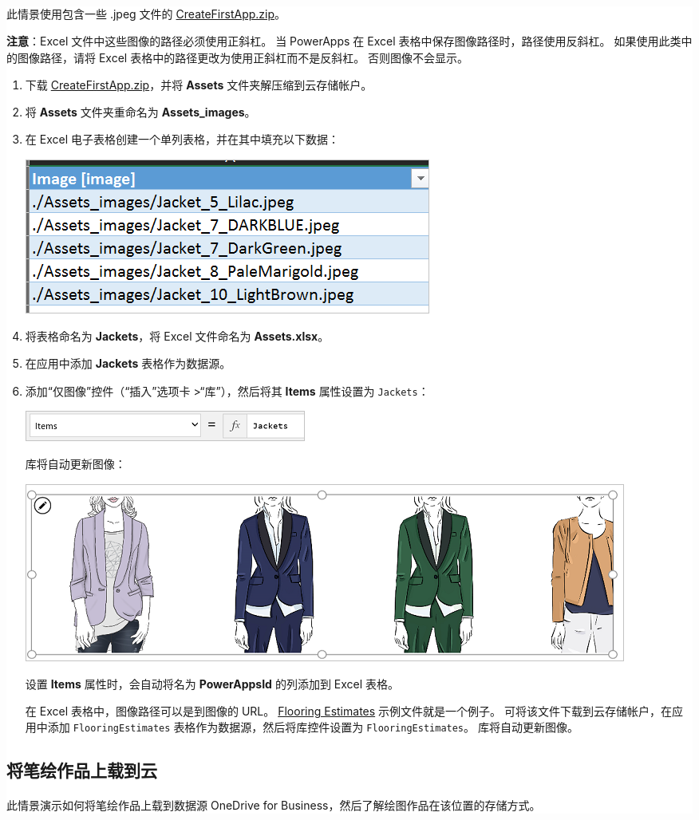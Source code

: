 此情景使用包含一些 .jpeg 文件的 [CreateFirstApp.zip](http://pwrappssamples.blob.core.windows.net/samples/CreateFirstApp.zip)。

**注意**：Excel 文件中这些图像的路径必须使用正斜杠。 当 PowerApps 在 Excel 表格中保存图像路径时，路径使用反斜杠。 如果使用此类中的图像路径，请将 Excel 表格中的路径更改为使用正斜杠而不是反斜杠。 否则图像不会显示。  

1. 下载 [CreateFirstApp.zip](http://pwrappssamples.blob.core.windows.net/samples/CreateFirstApp.zip)，并将 **Assets** 文件夹解压缩到云存储帐户。
2. 将 **Assets** 文件夹重命名为 **Assets_images**。
3. 在 Excel 电子表格创建一个单列表格，并在其中填充以下数据：
   
    ![Jackets 表格](./media/add-images-pictures-audio-video/jackets.png)
4. 将表格命名为 **Jackets**，将 Excel 文件命名为 **Assets.xlsx**。
5. 在应用中添加 **Jackets** 表格作为数据源。  
6. 添加“仅图像”控件（“插入”选项卡 >“库”），然后将其 **Items** 属性设置为 `Jackets`：  
   
    ![项属性](./media/add-images-pictures-audio-video/items-jackets.png)
   
    库将自动更新图像：  
   
    ![Jacket 图像](./media/add-images-pictures-audio-video/images.png)
   
    设置 **Items** 属性时，会自动将名为 **PowerAppsId** 的列添加到 Excel 表格。
   
    在 Excel 表格中，图像路径可以是到图像的 URL。 [Flooring Estimates](http://pwrappssamples.blob.core.windows.net/samples/FlooringEstimates.xlsx) 示例文件就是一个例子。 可将该文件下载到云存储帐户，在应用中添加 `FlooringEstimates` 表格作为数据源，然后将库控件设置为 `FlooringEstimates`。 库将自动更新图像。

## <a name="upload-pen-drawings-to-the-cloud"></a>将笔绘作品上载到云
此情景演示如何将笔绘作品上载到数据源 OneDrive for Business，然后了解绘图作品在该位置的存储方式。

